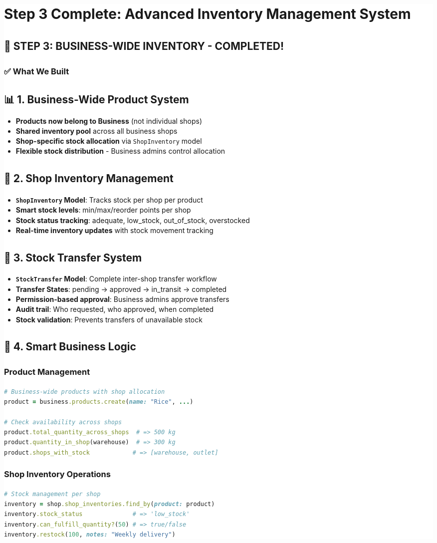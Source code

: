 # Step 3 Complete: Advanced Inventory Management System

## 🎉 **STEP 3: BUSINESS-WIDE INVENTORY - COMPLETED!**

### ✅ **What We Built**

## 📊 **1. Business-Wide Product System**
- **Products now belong to Business** (not individual shops)
- **Shared inventory pool** across all business shops
- **Shop-specific stock allocation** via `ShopInventory` model
- **Flexible stock distribution** - Business admins control allocation

## 🏪 **2. Shop Inventory Management**
- **`ShopInventory` Model**: Tracks stock per shop per product
- **Smart stock levels**: min/max/reorder points per shop
- **Stock status tracking**: adequate, low_stock, out_of_stock, overstocked
- **Real-time inventory updates** with stock movement tracking

## 🔄 **3. Stock Transfer System**
- **`StockTransfer` Model**: Complete inter-shop transfer workflow
- **Transfer States**: pending → approved → in_transit → completed
- **Permission-based approval**: Business admins approve transfers
- **Audit trail**: Who requested, who approved, when completed
- **Stock validation**: Prevents transfers of unavailable stock

## 🎯 **4. Smart Business Logic**

### **Product Management**
```ruby
# Business-wide products with shop allocation
product = business.products.create(name: "Rice", ...)

# Check availability across shops
product.total_quantity_across_shops  # => 500 kg
product.quantity_in_shop(warehouse)  # => 300 kg
product.shops_with_stock            # => [warehouse, outlet]
```

### **Shop Inventory Operations**
```ruby
# Stock management per shop
inventory = shop.shop_inventories.find_by(product: product)
inventory.stock_status              # => 'low_stock'
inventory.can_fulfill_quantity?(50) # => true/false
inventory.restock(100, notes: "Weekly delivery")
```
